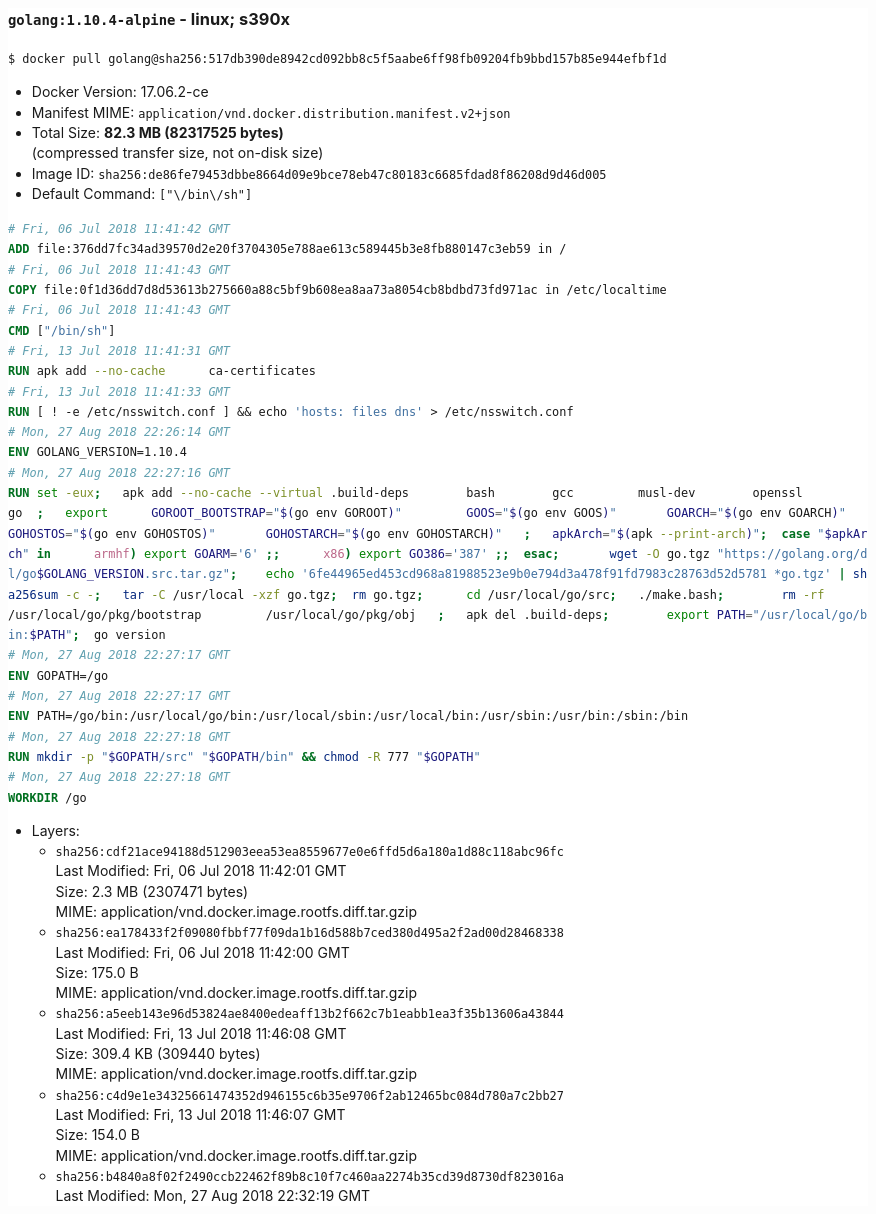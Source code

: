 ### `golang:1.10.4-alpine` - linux; s390x

```console
$ docker pull golang@sha256:517db390de8942cd092bb8c5f5aabe6ff98fb09204fb9bbd157b85e944efbf1d
```

-	Docker Version: 17.06.2-ce
-	Manifest MIME: `application/vnd.docker.distribution.manifest.v2+json`
-	Total Size: **82.3 MB (82317525 bytes)**  
	(compressed transfer size, not on-disk size)
-	Image ID: `sha256:de86fe79453dbbe8664d09e9bce78eb47c80183c6685fdad8f86208d9d46d005`
-	Default Command: `["\/bin\/sh"]`

```dockerfile
# Fri, 06 Jul 2018 11:41:42 GMT
ADD file:376dd7fc34ad39570d2e20f3704305e788ae613c589445b3e8fb880147c3eb59 in / 
# Fri, 06 Jul 2018 11:41:43 GMT
COPY file:0f1d36dd7d8d53613b275660a88c5bf9b608ea8aa73a8054cb8bdbd73fd971ac in /etc/localtime 
# Fri, 06 Jul 2018 11:41:43 GMT
CMD ["/bin/sh"]
# Fri, 13 Jul 2018 11:41:31 GMT
RUN apk add --no-cache 		ca-certificates
# Fri, 13 Jul 2018 11:41:33 GMT
RUN [ ! -e /etc/nsswitch.conf ] && echo 'hosts: files dns' > /etc/nsswitch.conf
# Mon, 27 Aug 2018 22:26:14 GMT
ENV GOLANG_VERSION=1.10.4
# Mon, 27 Aug 2018 22:27:16 GMT
RUN set -eux; 	apk add --no-cache --virtual .build-deps 		bash 		gcc 		musl-dev 		openssl 		go 	; 	export 		GOROOT_BOOTSTRAP="$(go env GOROOT)" 		GOOS="$(go env GOOS)" 		GOARCH="$(go env GOARCH)" 		GOHOSTOS="$(go env GOHOSTOS)" 		GOHOSTARCH="$(go env GOHOSTARCH)" 	; 	apkArch="$(apk --print-arch)"; 	case "$apkArch" in 		armhf) export GOARM='6' ;; 		x86) export GO386='387' ;; 	esac; 		wget -O go.tgz "https://golang.org/dl/go$GOLANG_VERSION.src.tar.gz"; 	echo '6fe44965ed453cd968a81988523e9b0e794d3a478f91fd7983c28763d52d5781 *go.tgz' | sha256sum -c -; 	tar -C /usr/local -xzf go.tgz; 	rm go.tgz; 		cd /usr/local/go/src; 	./make.bash; 		rm -rf 		/usr/local/go/pkg/bootstrap 		/usr/local/go/pkg/obj 	; 	apk del .build-deps; 		export PATH="/usr/local/go/bin:$PATH"; 	go version
# Mon, 27 Aug 2018 22:27:17 GMT
ENV GOPATH=/go
# Mon, 27 Aug 2018 22:27:17 GMT
ENV PATH=/go/bin:/usr/local/go/bin:/usr/local/sbin:/usr/local/bin:/usr/sbin:/usr/bin:/sbin:/bin
# Mon, 27 Aug 2018 22:27:18 GMT
RUN mkdir -p "$GOPATH/src" "$GOPATH/bin" && chmod -R 777 "$GOPATH"
# Mon, 27 Aug 2018 22:27:18 GMT
WORKDIR /go
```

-	Layers:
	-	`sha256:cdf21ace94188d512903eea53ea8559677e0e6ffd5d6a180a1d88c118abc96fc`  
		Last Modified: Fri, 06 Jul 2018 11:42:01 GMT  
		Size: 2.3 MB (2307471 bytes)  
		MIME: application/vnd.docker.image.rootfs.diff.tar.gzip
	-	`sha256:ea178433f2f09080fbbf77f09da1b16d588b7ced380d495a2f2ad00d28468338`  
		Last Modified: Fri, 06 Jul 2018 11:42:00 GMT  
		Size: 175.0 B  
		MIME: application/vnd.docker.image.rootfs.diff.tar.gzip
	-	`sha256:a5eeb143e96d53824ae8400edeaff13b2f662c7b1eabb1ea3f35b13606a43844`  
		Last Modified: Fri, 13 Jul 2018 11:46:08 GMT  
		Size: 309.4 KB (309440 bytes)  
		MIME: application/vnd.docker.image.rootfs.diff.tar.gzip
	-	`sha256:c4d9e1e34325661474352d946155c6b35e9706f2ab12465bc084d780a7c2bb27`  
		Last Modified: Fri, 13 Jul 2018 11:46:07 GMT  
		Size: 154.0 B  
		MIME: application/vnd.docker.image.rootfs.diff.tar.gzip
	-	`sha256:b4840a8f02f2490ccb22462f89b8c10f7c460aa2274b35cd39d8730df823016a`  
		Last Modified: Mon, 27 Aug 2018 22:32:19 GMT  